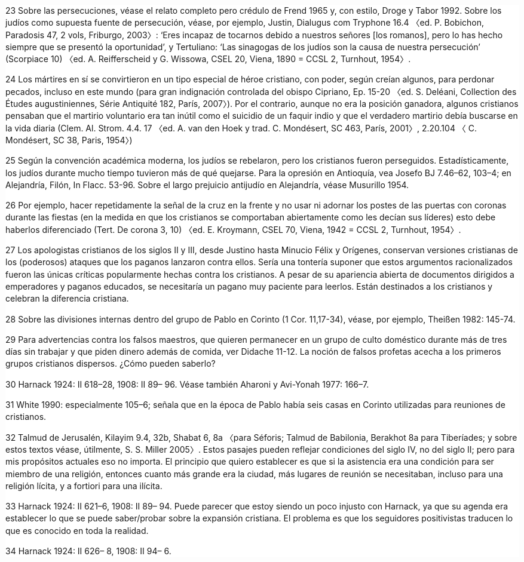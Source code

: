 23	Sobre las persecuciones, véase el relato completo pero crédulo de Frend 1965 y, con estilo, Droge y Tabor 1992. Sobre los judíos como supuesta fuente de persecución, véase, por ejemplo, Justin, Dialugus com Tryphone 16.4 〈ed. P. Bobichon, Paradosis 47, 2 vols, Friburgo, 2003〉: ‘Eres incapaz de tocarnos debido a nuestros señores [los romanos], pero lo has hecho siempre que se presentó la oportunidad’, y Tertuliano: ‘Las sinagogas de los judíos son la causa de nuestra persecución’ (Scorpiace 10) 〈ed. A. Reifferscheid y G. Wissowa, CSEL 20, Viena, 1890 = CCSL 2, Turnhout, 1954〉. 

24	Los mártires en sí se convirtieron en un tipo especial de héroe cristiano, con poder, según creían algunos, para perdonar pecados, incluso en este mundo (para gran indignación controlada del obispo Cipriano, Ep. 15-20 〈ed. S. Deléani, Collection des Études augustiniennes, Série Antiquité 182, París, 2007〉). Por el contrario, aunque no era la posición ganadora, algunos cristianos pensaban que el martirio voluntario era tan inútil como el suicidio de un faquir indio y que el verdadero martirio debía buscarse en la vida diaria (Clem. Al. Strom. 4.4. 17 〈ed. A. van den Hoek y trad. C. Mondésert, SC 463, París, 2001〉, 2.20.104 〈 C. Mondésert, SC 38, Paris, 1954〉) 

25	Según la convención académica moderna, los judíos se rebelaron, pero los cristianos fueron perseguidos. Estadísticamente, los judíos durante mucho tiempo tuvieron más de qué quejarse. Para la opresión en Antioquía, vea Josefo BJ 7.46–62, 103–4; en Alejandría, Filón, In Flacc. 53-96. Sobre el largo prejuicio antijudío en Alejandría, véase Musurillo 1954. 

26	Por ejemplo, hacer repetidamente la señal de la cruz en la frente y no usar ni adornar los postes de las puertas con coronas durante las fiestas (en la medida en que los cristianos se comportaban abiertamente como les decían sus líderes) esto debe haberlos diferenciado (Tert. De corona 3, 10) 〈ed. E. Kroymann, CSEL 70, Viena, 1942 = CCSL 2, Turnhout, 1954〉. 

27	Los apologistas cristianos de los siglos II y III, desde Justino hasta Minucio Félix y Orígenes, conservan versiones cristianas de los (poderosos) ataques que los paganos lanzaron contra ellos. Sería una tontería suponer que estos argumentos racionalizados fueron las únicas críticas popularmente hechas contra los cristianos. A pesar de su apariencia abierta de documentos dirigidos a emperadores y paganos educados, se necesitaría un pagano muy paciente para leerlos. Están destinados a los cristianos y celebran la diferencia cristiana. 

28	Sobre las divisiones internas dentro del grupo de Pablo en Corinto (1 Cor. 11,17-34), véase, por ejemplo, Theißen 1982: 145-74. 

29	Para advertencias contra los falsos maestros, que quieren permanecer en un grupo de culto doméstico durante más de tres días sin trabajar y que piden dinero además de comida, ver Didache 11-12. La noción de falsos profetas acecha a los primeros grupos cristianos dispersos. ¿Cómo pueden saberlo? 

30	Harnack 1924: II 618–28, 1908: II 89– 96. Véase también Aharoni y Avi-Yonah 1977: 166–7. 

31	White 1990: especialmente 105–6; señala que en la época de Pablo había seis casas en Corinto utilizadas para reuniones de cristianos. 

32	Talmud de Jerusalén, Kilayim 9.4, 32b, Shabat 6, 8a 〈para Séforis; Talmud de Babilonia, Berakhot 8a para Tiberíades; y sobre estos textos véase, útilmente, S. S. Miller 2005〉. Estos pasajes pueden reflejar condiciones del siglo IV, no del siglo II; pero para mis propósitos actuales eso no importa. El principio que quiero establecer es que si la asistencia era una condición para ser miembro de una religión, entonces cuanto más grande era la ciudad, más lugares de reunión se necesitaban, incluso para una religión lícita, y a fortiori para una ilícita. 

33	Harnack 1924: II 621–6, 1908: II 89– 94. Puede parecer que estoy siendo un poco injusto con Harnack, ya que su agenda era establecer lo que se puede saber/probar sobre la expansión cristiana. El problema es que los seguidores positivistas traducen lo que es conocido en toda la realidad. 

34	Harnack 1924: II 626– 8, 1908: II 94– 6. 
